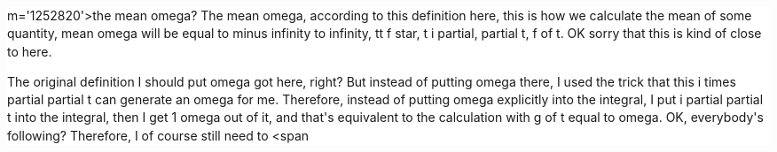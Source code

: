   m='1252820'>the</span> <span m='1253050'>mean</span> <span
  m='1253320'>omega?</span> <span m='1253750'>The mean</span> <span
  m='1254180'>omega,</span> <span m='1255490'>according</span> <span
  m='1256030'>to</span> <span m='1256570'>this</span> <span
  m='1256750'>definition</span> <span m='1257480'>here,</span> <span
  m='1258570'>this</span> <span m='1258730'>is</span> <span
  m='1258880'>how</span> <span m='1259060'>we</span> <span
  m='1259570'>calculate</span> <span m='1259990'>the</span> <span
  m='1260110'>mean</span> <span m='1260680'>of</span> <span
  m='1260830'>some</span> <span m='1261190'>quantity,</span> <span
  m='1263590'>mean</span> <span m='1263830'>omega</span> <span
  m='1264730'>will</span> <span m='1264890'>be</span> <span
  m='1265060'>equal</span> <span m='1265420'>to</span> <span
  m='1266170'>minus</span> <span m='1266500'>infinity</span> <span
  m='1267400'>to</span> <span m='1267520'>infinity,</span> <span
  m='1269360'>tt</span> <span m='1271342'>f</span> <span
  m='1271780'>star,</span> <span m='1272787'>t</span> <span m='1274010'>i</span>
  <span m='1274350'>partial,</span> <span m='1275070'>partial</span> <span
  m='1275430'>t,</span> <span m='1277020'>f of</span> <span
  m='1277300'>t.</span> <span m='1278990'>OK</span> <span
  m='1279240'>sorry</span> <span m='1279600'>that</span> <span
  m='1279920'>this</span> <span m='1280210'>is</span> <span
  m='1280660'>kind</span> <span m='1280960'>of</span> <span
  m='1281350'>close</span> <span m='1281590'>to</span> <span
  m='1282220'>here.</span> </p><p><span m='1287180'>The</span> <span
  m='1287410'>original</span> <span m='1287860'>definition</span> <span
  m='1288490'>I</span> <span m='1288610'>should</span> <span
  m='1288790'>put</span> <span m='1289690'>omega</span> <span
  m='1290020'>got</span> <span m='1290200'>here,</span> <span
  m='1290530'>right?</span> <span m='1292100'>But</span> <span
  m='1292340'>instead</span> <span m='1292760'>of</span> <span
  m='1293000'>putting</span> <span m='1293380'>omega</span> <span
  m='1293840'>there,</span> <span m='1294770'>I</span> <span
  m='1294920'>used</span> <span m='1295250'>the</span> <span
  m='1295380'>trick</span> <span m='1295730'>that</span> <span
  m='1297560'>this</span> <span m='1297890'>i</span> <span
  m='1298360'>times</span> <span m='1298520'>partial</span> <span
  m='1298910'>partial</span> <span m='1299240'>t</span> <span
  m='1299810'>can</span> <span m='1300200'>generate</span> <span
  m='1300610'>an</span> <span m='1300750'>omega</span> <span
  m='1301550'>for</span> <span m='1301700'>me.</span> <span
  m='1303440'>Therefore,</span> <span m='1303950'>instead</span> <span
  m='1304340'>of</span> <span m='1304460'>putting</span> <span
  m='1305260'>omega</span> <span m='1305750'>explicitly</span> <span
  m='1306860'>into</span> <span m='1307160'>the</span> <span
  m='1307280'>integral,</span> <span m='1308510'>I</span> <span
  m='1308800'>put</span> <span m='1309280'>i</span> <span
  m='1309940'>partial</span> <span m='1310090'>partial</span> <span
  m='1310650'>t</span> <span m='1310940'>into the</span> <span
  m='1311030'>integral,</span> <span m='1311840'>then</span> <span
  m='1311990'>I</span> <span m='1312080'>get</span> <span m='1312290'>1</span>
  <span m='1312530'>omega</span> <span m='1312860'>out</span> <span
  m='1313100'>of</span> <span m='1313200'>it,</span> <span
  m='1313880'>and</span> <span m='1314600'>that's</span> <span
  m='1314750'>equivalent</span> <span m='1315670'>to</span> <span
  m='1317150'>the</span> <span m='1317240'>calculation</span> <span
  m='1317970'>with</span> <span m='1318220'>g</span> <span m='1318470'>of</span>
  <span m='1318630'>t</span> <span m='1319400'>equal</span> <span
  m='1319670'>to</span> <span m='1319820'>omega.</span> <span
  m='1320930'>OK,</span> <span m='1321200'>everybody's</span> <span
  m='1321770'>following?</span> <span m='1327470'>Therefore,</span> <span
  m='1328930'>I</span> <span m='1329050'>of</span> <span
  m='1329200'>course</span> <span m='1329760'>still</span> <span
  m='1330230'>need</span> <span m='1330430'>to</span> <span